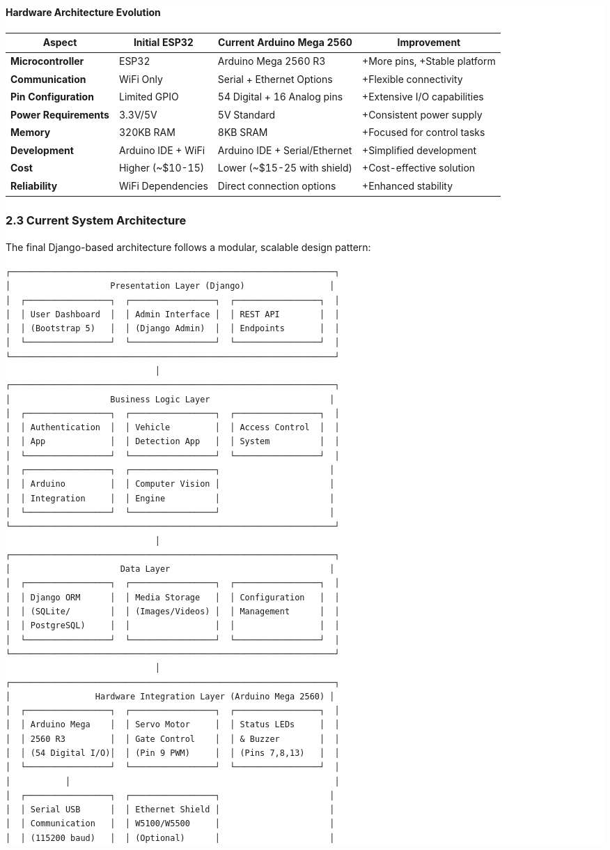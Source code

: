 #### **Hardware Architecture Evolution**

| Aspect | Initial ESP32 | Current Arduino Mega 2560 | Improvement |
|--------|---------------|---------------------------|-------------|
| **Microcontroller** | ESP32 | Arduino Mega 2560 R3 | +More pins, +Stable platform |
| **Communication** | WiFi Only | Serial + Ethernet Options | +Flexible connectivity |
| **Pin Configuration** | Limited GPIO | 54 Digital + 16 Analog pins | +Extensive I/O capabilities |
| **Power Requirements** | 3.3V/5V | 5V Standard | +Consistent power supply |
| **Memory** | 320KB RAM | 8KB SRAM | +Focused for control tasks |
| **Development** | Arduino IDE + WiFi | Arduino IDE + Serial/Ethernet | +Simplified development |
| **Cost** | Higher (~$10-15) | Lower (~$15-25 with shield) | +Cost-effective solution |
| **Reliability** | WiFi Dependencies | Direct connection options | +Enhanced stability |

### **2.3 Current System Architecture**

The final Django-based architecture follows a modular, scalable design pattern:

```
┌─────────────────────────────────────────────────────────────────┐
│                    Presentation Layer (Django)                 │
│  ┌─────────────────┐  ┌─────────────────┐  ┌─────────────────┐  │
│  │ User Dashboard  │  │ Admin Interface │  │ REST API        │  │
│  │ (Bootstrap 5)   │  │ (Django Admin)  │  │ Endpoints       │  │
│  └─────────────────┘  └─────────────────┘  └─────────────────┘  │
└─────────────────────────────────────────────────────────────────┘
                              │
┌─────────────────────────────────────────────────────────────────┐
│                    Business Logic Layer                        │
│  ┌─────────────────┐  ┌─────────────────┐  ┌─────────────────┐  │
│  │ Authentication  │  │ Vehicle         │  │ Access Control  │  │
│  │ App             │  │ Detection App   │  │ System          │  │
│  └─────────────────┘  └─────────────────┘  └─────────────────┘  │
│  ┌─────────────────┐  ┌─────────────────┐                      │
│  │ Arduino         │  │ Computer Vision │                      │
│  │ Integration     │  │ Engine          │                      │
│  └─────────────────┘  └─────────────────┘                      │
└─────────────────────────────────────────────────────────────────┘
                              │
┌─────────────────────────────────────────────────────────────────┐
│                      Data Layer                                │
│  ┌─────────────────┐  ┌─────────────────┐  ┌─────────────────┐  │
│  │ Django ORM      │  │ Media Storage   │  │ Configuration   │  │
│  │ (SQLite/        │  │ (Images/Videos) │  │ Management      │  │
│  │ PostgreSQL)     │  │                 │  │                 │  │
│  └─────────────────┘  └─────────────────┘  └─────────────────┘  │
└─────────────────────────────────────────────────────────────────┘
                              │
┌─────────────────────────────────────────────────────────────────┐
│                 Hardware Integration Layer (Arduino Mega 2560) │
│  ┌─────────────────┐  ┌─────────────────┐  ┌─────────────────┐  │
│  │ Arduino Mega    │  │ Servo Motor     │  │ Status LEDs     │  │
│  │ 2560 R3         │  │ Gate Control    │  │ & Buzzer        │  │
│  │ (54 Digital I/O)│  │ (Pin 9 PWM)     │  │ (Pins 7,8,13)   │  │
│  └─────────────────┘  └─────────────────┘  └─────────────────┘  │
│           │                                                     │
│  ┌─────────────────┐  ┌─────────────────┐                      │
│  │ Serial USB      │  │ Ethernet Shield │                      │
│  │ Communication   │  │ W5100/W5500     │                      │
│  │ (115200 baud)   │  │ (Optional)      │                      │
```